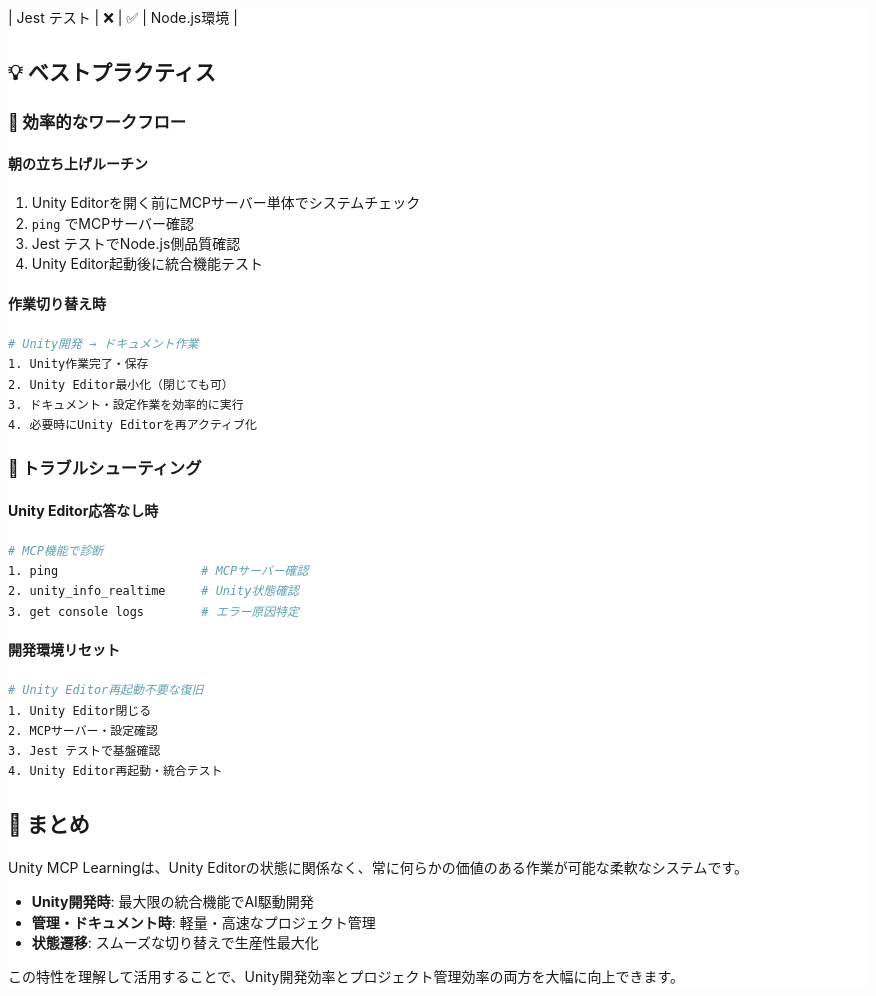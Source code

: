 | Jest テスト | ❌ | ✅ | Node.js環境 |

## 💡 **ベストプラクティス**

### **🎯 効率的なワークフロー**

#### **朝の立ち上げルーチン**
1. Unity Editorを開く前にMCPサーバー単体でシステムチェック
2. `ping` でMCPサーバー確認
3. Jest テストでNode.js側品質確認
4. Unity Editor起動後に統合機能テスト

#### **作業切り替え時**
```bash
# Unity開発 → ドキュメント作業
1. Unity作業完了・保存
2. Unity Editor最小化（閉じても可）
3. ドキュメント・設定作業を効率的に実行
4. 必要時にUnity Editorを再アクティブ化
```

### **🔧 トラブルシューティング**

#### **Unity Editor応答なし時**
```bash
# MCP機能で診断
1. ping                    # MCPサーバー確認
2. unity_info_realtime     # Unity状態確認
3. get console logs        # エラー原因特定
```

#### **開発環境リセット**
```bash
# Unity Editor再起動不要な復旧
1. Unity Editor閉じる
2. MCPサーバー・設定確認
3. Jest テストで基盤確認
4. Unity Editor再起動・統合テスト
```

## 🎉 **まとめ**

Unity MCP Learningは、Unity Editorの状態に関係なく、常に何らかの価値のある作業が可能な柔軟なシステムです。

- **Unity開発時**: 最大限の統合機能でAI駆動開発
- **管理・ドキュメント時**: 軽量・高速なプロジェクト管理
- **状態遷移**: スムーズな切り替えで生産性最大化

この特性を理解して活用することで、Unity開発効率とプロジェクト管理効率の両方を大幅に向上できます。